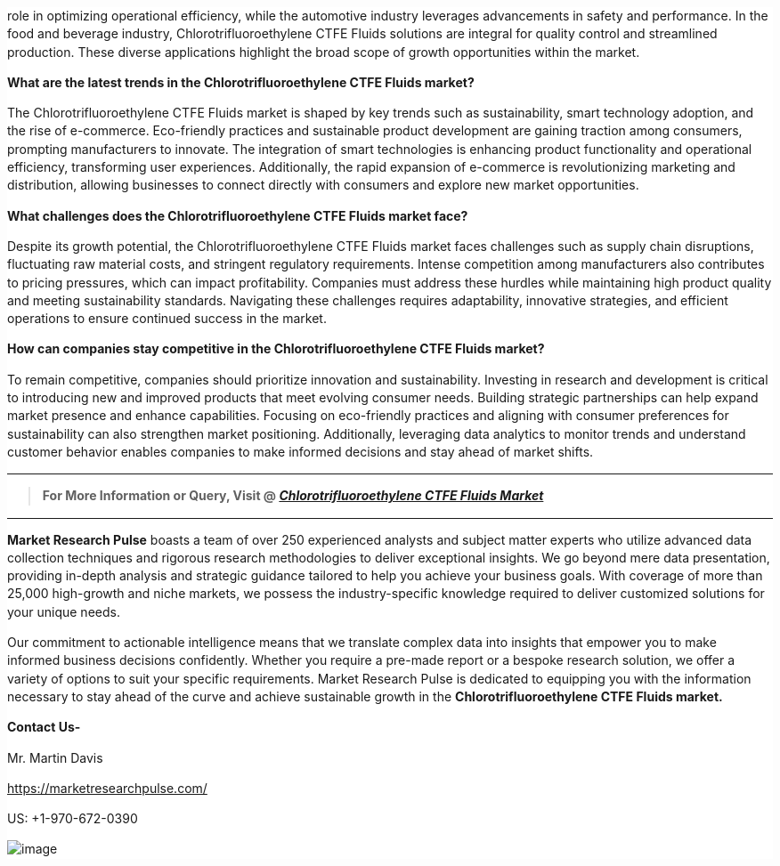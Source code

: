 role in optimizing operational efficiency, while the automotive industry leverages advancements in safety and performance. In the food and beverage industry, Chlorotrifluoroethylene CTFE Fluids solutions are integral for quality control and streamlined production. These diverse applications highlight the broad scope of growth opportunities within the market.</p><p><strong>What are the latest trends in the Chlorotrifluoroethylene CTFE Fluids market?</strong></p><p>The Chlorotrifluoroethylene CTFE Fluids market is shaped by key trends such as sustainability, smart technology adoption, and the rise of e-commerce. Eco-friendly practices and sustainable product development are gaining traction among consumers, prompting manufacturers to innovate. The integration of smart technologies is enhancing product functionality and operational efficiency, transforming user experiences. Additionally, the rapid expansion of e-commerce is revolutionizing marketing and distribution, allowing businesses to connect directly with consumers and explore new market opportunities.</p><p><strong>What challenges does the Chlorotrifluoroethylene CTFE Fluids market face?</strong></p><p>Despite its growth potential, the Chlorotrifluoroethylene CTFE Fluids market faces challenges such as supply chain disruptions, fluctuating raw material costs, and stringent regulatory requirements. Intense competition among manufacturers also contributes to pricing pressures, which can impact profitability. Companies must address these hurdles while maintaining high product quality and meeting sustainability standards. Navigating these challenges requires adaptability, innovative strategies, and efficient operations to ensure continued success in the market.</p><p><strong>How can companies stay competitive in the Chlorotrifluoroethylene CTFE Fluids market?</strong></p><p>To remain competitive, companies should prioritize innovation and sustainability. Investing in research and development is critical to introducing new and improved products that meet evolving consumer needs. Building strategic partnerships can help expand market presence and enhance capabilities. Focusing on eco-friendly practices and aligning with consumer preferences for sustainability can also strengthen market positioning. Additionally, leveraging data analytics to monitor trends and understand customer behavior enables companies to make informed decisions and stay ahead of market shifts.</p><hr /><blockquote><p><strong>For More Information or Query, Visit @&nbsp;<em><a href="https://marketresearchpulse.com/report/46965/chlorotrifluoroethylene-ctfe-fluids-market?utm_source=Linkedin&utm_medium=019">Chlorotrifluoroethylene CTFE Fluids Market</a></em></strong></p></blockquote><hr /><p><strong>Market Research Pulse</strong> boasts a team of over 250 experienced analysts and subject matter experts who utilize advanced data collection techniques and rigorous research methodologies to deliver exceptional insights. We go beyond mere data presentation, providing in-depth analysis and strategic guidance tailored to help you achieve your business goals. With coverage of more than 25,000 high-growth and niche markets, we possess the industry-specific knowledge required to deliver customized solutions for your unique needs.</p><p>Our commitment to actionable intelligence means that we translate complex data into insights that empower you to make informed business decisions confidently. Whether you require a pre-made report or a bespoke research solution, we offer a variety of options to suit your specific requirements. Market Research Pulse is dedicated to equipping you with the information necessary to stay ahead of the curve and achieve sustainable growth in the <strong>Chlorotrifluoroethylene CTFE Fluids market.</strong></p><p><strong>Contact Us-</strong></p><p>Mr. Martin Davis</p><p>https://marketresearchpulse.com/</p><p>US: +1-970-672-0390</p>
![image](https://github.com/user-attachments/assets/20b7c919-e2f2-4ba2-89df-906053c528d2)
